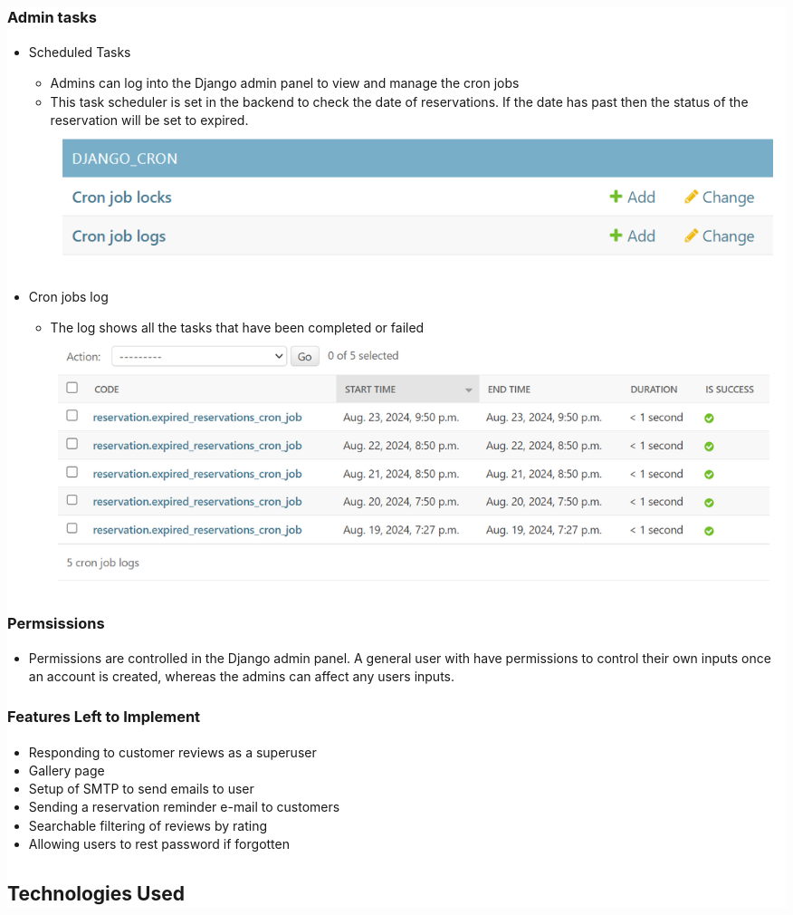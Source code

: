### Admin tasks

* Scheduled Tasks
    * Admins can log into the Django admin panel to view and manage the cron jobs
    * This task scheduler is set in the backend to check the date of reservations. If the date has past then the status of the reservation will be set to expired.
![Cron job](documentation/readme-imgs/cron-job.png)

* Cron jobs log
    * The log shows all the tasks that have been completed or failed
![Cron job log](documentation/readme-imgs/cron-job-logs.png)

### Permsissions

* Permissions are controlled in the Django admin panel. A general user with have permissions to control their own inputs once an account is created, whereas the admins can affect any users inputs.


### Features Left to Implement 

* Responding to customer reviews as a superuser
* Gallery page
* Setup of SMTP to send emails to user
* Sending a reservation reminder e-mail to customers
* Searchable filtering of reviews by rating
* Allowing users to rest password if forgotten

## Technologies Used
